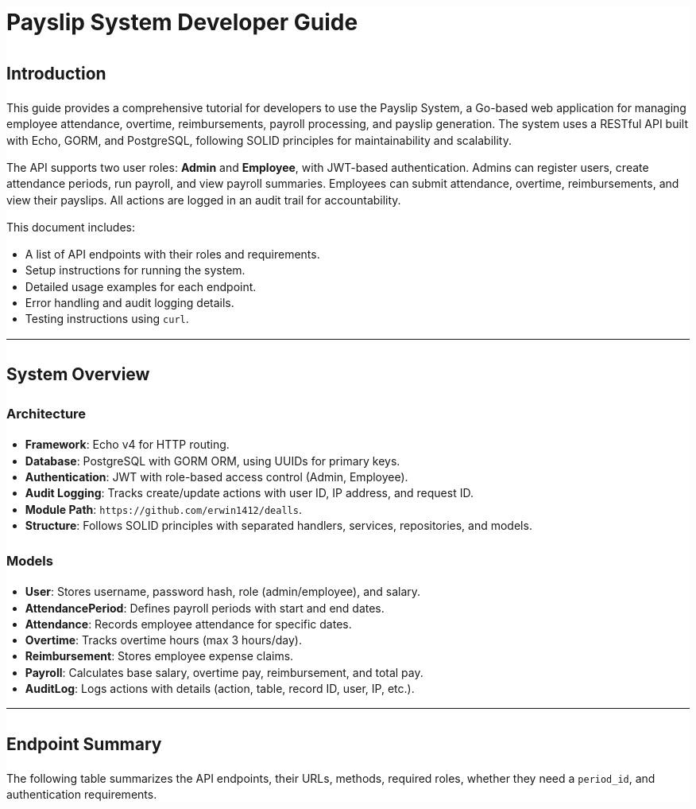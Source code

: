 # Payslip System Developer Guide

## Introduction

This guide provides a comprehensive tutorial for developers to use the Payslip System, a Go-based web application for managing employee attendance, overtime, reimbursements, payroll processing, and payslip generation. The system uses a RESTful API built with Echo, GORM, and PostgreSQL, following SOLID principles for maintainability and scalability.

The API supports two user roles: **Admin** and **Employee**, with JWT-based authentication. Admins can register users, create attendance periods, run payroll, and view payroll summaries. Employees can submit attendance, overtime, reimbursements, and view their payslips. All actions are logged in an audit trail for accountability.

This document includes:
- A list of API endpoints with their roles and requirements.
- Setup instructions for running the system.
- Detailed usage examples for each endpoint.
- Error handling and audit logging details.
- Testing instructions using `curl`.

---

## System Overview

### Architecture
- **Framework**: Echo v4 for HTTP routing.
- **Database**: PostgreSQL with GORM ORM, using UUIDs for primary keys.
- **Authentication**: JWT with role-based access control (Admin, Employee).
- **Audit Logging**: Tracks create/update actions with user ID, IP address, and request ID.
- **Module Path**: `https://github.com/erwin1412/dealls`.
- **Structure**: Follows SOLID principles with separated handlers, services, repositories, and models.

### Models
- **User**: Stores username, password hash, role (admin/employee), and salary.
- **AttendancePeriod**: Defines payroll periods with start and end dates.
- **Attendance**: Records employee attendance for specific dates.
- **Overtime**: Tracks overtime hours (max 3 hours/day).
- **Reimbursement**: Stores employee expense claims.
- **Payroll**: Calculates base salary, overtime pay, reimbursement, and total pay.
- **AuditLog**: Logs actions with details (action, table, record ID, user, IP, etc.).

---

## Endpoint Summary

The following table summarizes the API endpoints, their URLs, methods, required roles, whether they need a `period_id`, and authentication requirements.

